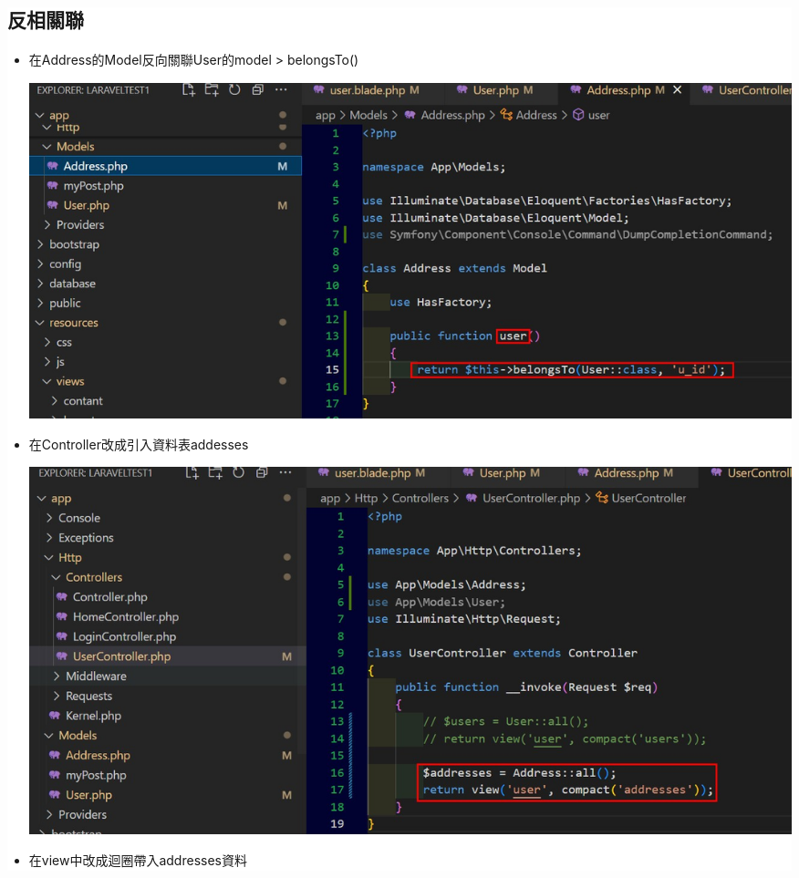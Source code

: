 ## 反相關聯
- 在Address的Model反向關聯User的model > belongsTo()

    ![Address_model](img/Address_model.jpg)

- 在Controller改成引入資料表addesses

    ![UserController_getAddresses](img/UserController_getAddresses.jpg)

- 在view中改成迴圈帶入addresses資料
